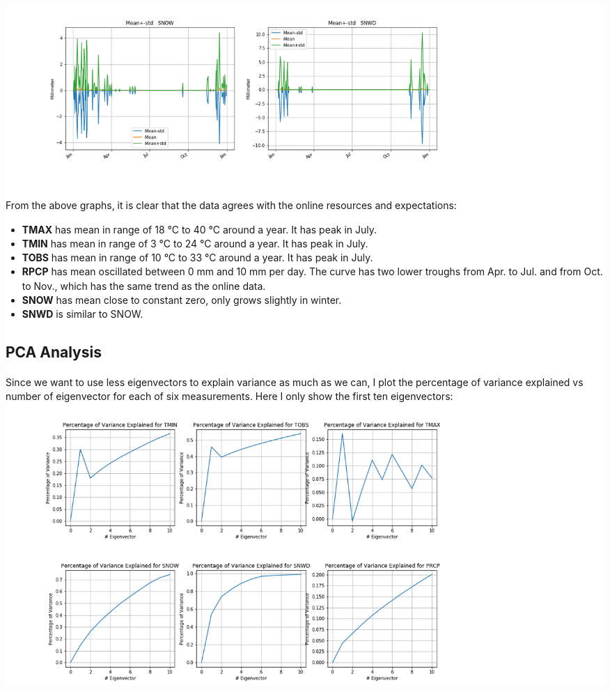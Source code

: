 <p><img alt="SNOW_SNWD.png" src="hw5_figures/SNOW_SNWD.png" width="80%"/></p>

From the above graphs, it is clear that the data agrees with the online resources and expectations:

- **TMAX** has mean in range of 18 °C to 40 °C around a year. It has peak in July.
- **TMIN** has mean in range of 3 °C to 24 °C around a year. It has peak in July.
- **TOBS** has mean in range of 10 °C to 33 °C around a year. It has peak in July.
- **RPCP** has mean oscillated between 0 mm and 10 mm per day. The curve has two lower troughs from Apr. to Jul. and from Oct. to Nov., which has the same trend as the online data.
- **SNOW** has mean close to constant zero, only grows slightly in winter.
- **SNWD** is similar to SNOW.



## PCA Analysis

Since we want to use less eigenvectors to explain variance as much as we can, I plot the percentage of variance explained vs number of eigenvector for each of six measurements. Here I only show the first ten eigenvectors:

<p><img alt="var_explain_old_1.png" src="hw5_figures/var_explain_old_1.png" width="80%"/></p>

<p><img alt="var_explain_old_2.png" src="hw5_figures/var_explain_old_2.png" width="80%"/></p>
